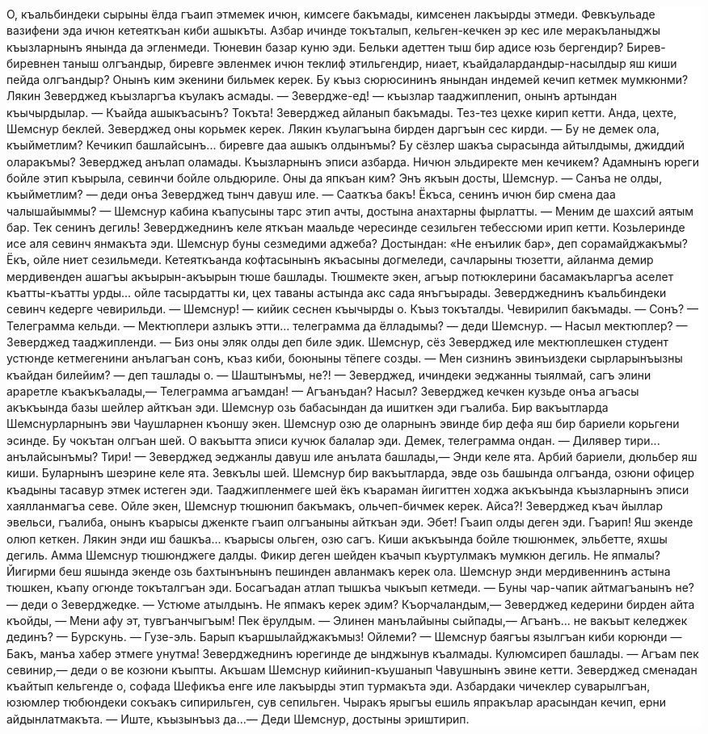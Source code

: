 О, къальбиндеки сырыны ёлда гъаип этмемек ичюн, кимсеге бакъмады, кимсенен лакъырды этмеди. Февкъульаде вазифени эда ичюн кетеяткъан киби ашыкъты. Азбар ичинде токъталып, кельген-кечкен эр кес иле меракъланыджы къызларнынъ янында да эгленмеди. Тюневин базар куню эди. Бельки адеттен тыш бир адисе юзь бергендир? Бирев-биревнен таныш олгъандыр, биревге эвленмек ичюн теклиф этильгендир, ниает, къайдалардандыр-насылдыр яш киши пейда олгъандыр? Онынъ ким экенини бильмек керек. Бу къыз сюрюсининъ янындан индемей кечип кетмек мумкюнми? Лякин Зеверджед къызларгъа къулакъ асмады.
— Зевердже-ед! — къызлар тааджипленип, онынъ артындан къычырдылар. — Къайда ашыкъасынъ? Токъта!
Зеверджед айланып бакъмады. Тез-тез цехке кирип кетти. Анда, цехте, Шемснур беклей. Зеверджед оны корьмек керек.
Лякин къулагъына бирден даргъын сес кирди.
— Бу не демек ола, къыйметлим? Кечикип башлайсынъ... биревге даа ашыкъ олдынъмы?
Бу сёзлер шакъа сырасында айтылдымы, джиддий оларакъмы? Зеверджед анълап оламады. Къызларнынъ эписи азбарда. Ничюн эльдиректе мен кечикем? Адамнынъ юреги бойле этип къырыла, севинчи бойле ольдюриле. Оны да япкъан ким? Энъ якъын досты, Шемснур.
— Санъа не олды, къыйметлим? — деди онъа Зеверджед тынч давуш иле.
— Сааткъа бакъ! Ёкъса, сенинъ ичюн бир смена даа чалышайыммы? — Шемснур кабина къапусыны тарс этип ачты, достына анахтарны фырлатты. — Меним де шахсий аятым бар. Тек сенинъ дегиль!
Зеверджеднинъ келе яткъан маальде чересинде сезильген тебессюми ирип кетти. Козьлеринде исе аля севинч янмакъта эди. Шемснур буны сезмедими аджеба? Достындан: «Не енъилик бар», деп сорамайджакъмы?
Ёкъ, ойле ниет сезильмеди. Кетеяткъанда кофтасынынъ якъасыны догмеледи, сачларыны тюзетти, айланма демир мердивенден ашагъы акъырын-акъырын тюше башлады. Тюшмекте экен, агъыр потюклерини басамакъларгъа аселет къатты-къатты урды... ойле тасырдатты ки, цех таваны астында акс сада янъгъырады.
Зеверджеднинъ къальбиндеки севинч кедерге чевирильди.
— Шемснур! — кийик сеснен къычырды о. Къыз токъталды. Чевирилип бакъмады.
— Сонъ?
— Телеграмма кельди.
— Мектюплери азлыкъ этти... телеграмма да ёлладымы? — деди Шемснур.
— Насыл мектюплер? — Зеверджед тааджипленди. — Биз оны эляк олды деп биле эдик.
Шемснур, сёз Зеверджед иле мектюплешкен студент устюнде кетмегенини анълагъан сонъ, къаз киби, боюныны тёпеге созды.
— Мен сизнинъ эвинъиздеки сырларынъызны къайдан билейим? — деп ташлады о.
— Шаштынъмы, не?! — Зеверджед, ичиндеки эеджанны тыялмай, сагъ элини араретле къакъкъалады,— Телеграмма агъамдан!
— Агъанъдан? Насыл?
Зеверджед кечкен кузьде онъа агъасы акъкъында базы шейлер айткъан эди. Шемснур озь бабасындан да ишиткен эди гъалиба. Бир вакъытларда Шемснурларнынъ эви Чаушларнен къоншу экен. Шемснур озю де оларнынъ эвинде бир дефа яш бир бариели корьгени эсинде. Бу чокътан олгъан шей. О вакъытта эписи кучюк балалар эди. Демек, телеграмма ондан.
— Дилявер тири... анълайсынъмы? Тири! — Зеверджед эеджанлы давуш иле анълата башлады,— Энди келе ята.
Арбий бариели, дюльбер яш киши. Буларнынъ шеэрине келе ята. Зевкълы шей. Шемснур бир вакъытларда, эвде озь башында олгъанда, озюни офицер къадыны тасавур этмек истеген эди. Тааджипленмеге шей ёкъ къараман йигиттен ходжа акъкъында къызларнынъ эписи хаялланмагъа севе. Ойле экен, Шемснур тюшюнип бакъмакъ, ольчеп-бичмек керек. Айса?! Зеверджед къач йыллар эвельси, гъалиба, онынъ къарысы дженкте гъаип олгъаныны айткъан эди. Эбет! Гъаип олды деген эди. Гъарип! Яш экенде олюп кеткен. Лякин энди иш башкъа... къарысы ольген, озю сагъ. Киши акъкъында бойле тюшюнмек, эльбетте, яхшы дегиль. Амма Шемснур тюшюнджеге далды. Фикир деген шейден къачып къуртулмакъ мумкюн дегиль. Не япмалы? Йигирми беш яшында экенде озь бахтынънынъ пешинден авланмакъ керек ола.
Шемснур энди мердивеннинъ астына тюшкен, къапу огюнде токъталгъан эди. Босагъадан атлап тышкъа чыкъып кетмеди.
— Буны чар-чапик айтмагъанынъ не? — деди о Зеверджедке.
— Устюме атылдынъ. Не япмакъ керек эдим? Къорчаландым,— Зеверджед кедерини бирден айта къойды,
— Мени афу эт, тувгъанчыгъым! Пек ёрулдым. — Элинен манълайыны сыйпады,— Агъанъ... не вакъыт келеджек дединъ?
— Бурскунь.
— Гузе-эль. Барып къаршылайджакъмыз! Ойлеми? — Шемснур баягъы язылгъан киби корюнди — Бакъ, манъа хабер этмеге унутма!
Зеверджеднинъ юрегинде де ынджынув къалмады. Кулюмсиреп башлады.
— Агъам пек севинир,— деди о ве козюни къыпты.
Акъшам Шемснур кийинип-къушанып Чавушнынъ эвине кетти. Зеверджед сменадан къайтып кельгенде о, софада Шефикъа енге иле лакъырды этип турмакъта эди.
Азбардаки чичеклер суварылгъан, юзюмлер тюбюндеки сокъакъ сипирильген, сув сепильген. Чыракъ ярыгъы ешиль япракълар арасындан кечип, ерни айдынлатмакъта.
— Иште, къызынъыз да...— Деди Шемснур, достыны эриштирип.